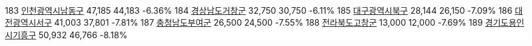   <tr class="item">
    <td>183</td>
    <td><a href="/apt/인천광역시남동구">인천광역시남동구</a></td>
    <td>47,185</td>
    <td>44,183</td>
    <td>-6.36%</td>
  </tr>

  <tr class="item">
    <td>184</td>
    <td><a href="/apt/경상남도거창군">경상남도거창군</a></td>
    <td>32,750</td>
    <td>30,750</td>
    <td>-6.11%</td>
  </tr>

  <tr class="item">
    <td>185</td>
    <td><a href="/apt/대구광역시북구">대구광역시북구</a></td>
    <td>28,144</td>
    <td>26,150</td>
    <td>-7.09%</td>
  </tr>

  <tr class="item">
    <td>186</td>
    <td><a href="/apt/대전광역시서구">대전광역시서구</a></td>
    <td>41,003</td>
    <td>37,801</td>
    <td>-7.81%</td>
  </tr>

  <tr class="item">
    <td>187</td>
    <td><a href="/apt/충청남도부여군">충청남도부여군</a></td>
    <td>26,500</td>
    <td>24,500</td>
    <td>-7.55%</td>
  </tr>

  <tr class="item">
    <td>188</td>
    <td><a href="/apt/전라북도고창군">전라북도고창군</a></td>
    <td>13,000</td>
    <td>12,000</td>
    <td>-7.69%</td>
  </tr>

  <tr class="item">
    <td>189</td>
    <td><a href="/apt/경기도용인시기흥구">경기도용인시기흥구</a></td>
    <td>50,932</td>
    <td>46,766</td>
    <td>-8.18%</td>
  </tr>
